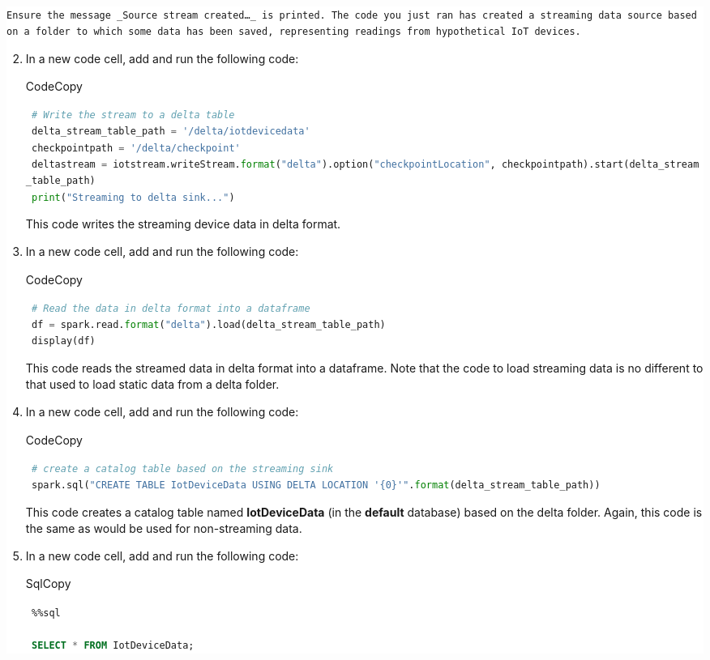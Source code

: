     Ensure the message _Source stream created…_ is printed. The code you just ran has created a streaming data source based on a folder to which some data has been saved, representing readings from hypothetical IoT devices.
    
2. In a new code cell, add and run the following code:
    
    CodeCopy
    
    ```python
     # Write the stream to a delta table
     delta_stream_table_path = '/delta/iotdevicedata'
     checkpointpath = '/delta/checkpoint'
     deltastream = iotstream.writeStream.format("delta").option("checkpointLocation", checkpointpath).start(delta_stream_table_path)
     print("Streaming to delta sink...")
    ```
    
    This code writes the streaming device data in delta format.
    
3. In a new code cell, add and run the following code:
    
    CodeCopy
    
    ```python
     # Read the data in delta format into a dataframe
     df = spark.read.format("delta").load(delta_stream_table_path)
     display(df)
    ```
    
    This code reads the streamed data in delta format into a dataframe. Note that the code to load streaming data is no different to that used to load static data from a delta folder.
    
4. In a new code cell, add and run the following code:
    
    CodeCopy
    
    ```python
     # create a catalog table based on the streaming sink
     spark.sql("CREATE TABLE IotDeviceData USING DELTA LOCATION '{0}'".format(delta_stream_table_path))
    ```
    
    This code creates a catalog table named **IotDeviceData** (in the **default** database) based on the delta folder. Again, this code is the same as would be used for non-streaming data.
    
5. In a new code cell, add and run the following code:
    
    SqlCopy
    
    ```sql
     %%sql
    
     SELECT * FROM IotDeviceData;
    ```
    